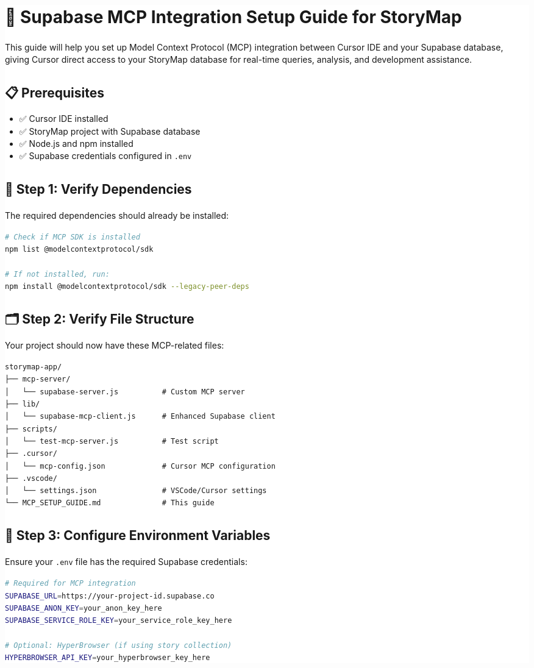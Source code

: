# 🚀 Supabase MCP Integration Setup Guide for StoryMap

This guide will help you set up Model Context Protocol (MCP) integration between Cursor IDE and your Supabase database, giving Cursor direct access to your StoryMap database for real-time queries, analysis, and development assistance.

## 📋 **Prerequisites**

- ✅ Cursor IDE installed
- ✅ StoryMap project with Supabase database
- ✅ Node.js and npm installed
- ✅ Supabase credentials configured in `.env`

## 🔧 **Step 1: Verify Dependencies**

The required dependencies should already be installed:

```bash
# Check if MCP SDK is installed
npm list @modelcontextprotocol/sdk

# If not installed, run:
npm install @modelcontextprotocol/sdk --legacy-peer-deps
```

## 🗂️ **Step 2: Verify File Structure**

Your project should now have these MCP-related files:

```
storymap-app/
├── mcp-server/
│   └── supabase-server.js          # Custom MCP server
├── lib/
│   └── supabase-mcp-client.js      # Enhanced Supabase client
├── scripts/
│   └── test-mcp-server.js          # Test script
├── .cursor/
│   └── mcp-config.json             # Cursor MCP configuration
├── .vscode/
│   └── settings.json               # VSCode/Cursor settings
└── MCP_SETUP_GUIDE.md              # This guide
```

## 🔑 **Step 3: Configure Environment Variables**

Ensure your `.env` file has the required Supabase credentials:

```bash
# Required for MCP integration
SUPABASE_URL=https://your-project-id.supabase.co
SUPABASE_ANON_KEY=your_anon_key_here
SUPABASE_SERVICE_ROLE_KEY=your_service_role_key_here

# Optional: HyperBrowser (if using story collection)
HYPERBROWSER_API_KEY=your_hyperbrowser_key_here
```
